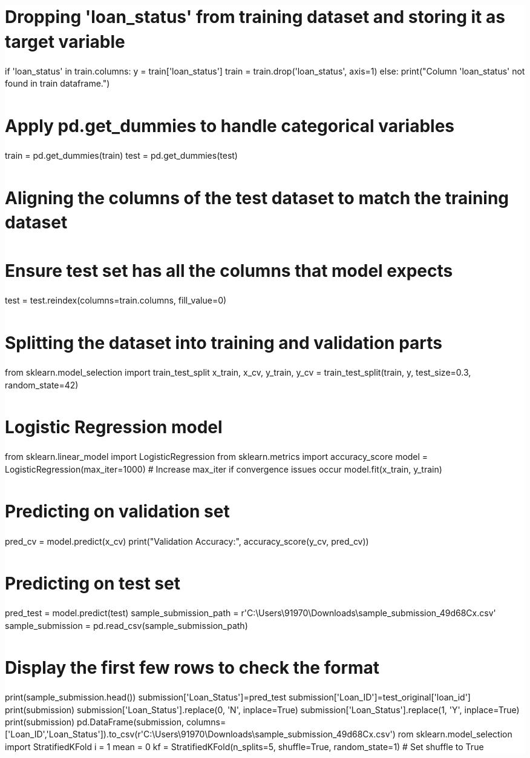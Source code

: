 # Dropping 'loan_status' from training dataset and storing it as target variable
if 'loan_status' in train.columns:
    y = train['loan_status']
    train = train.drop('loan_status', axis=1)
else:
    print("Column 'loan_status' not found in train dataframe.")

# Apply pd.get_dummies to handle categorical variables
train = pd.get_dummies(train)
test = pd.get_dummies(test)

# Aligning the columns of the test dataset to match the training dataset
# Ensure test set has all the columns that model expects
test = test.reindex(columns=train.columns, fill_value=0)

# Splitting the dataset into training and validation parts
from sklearn.model_selection import train_test_split
x_train, x_cv, y_train, y_cv = train_test_split(train, y, test_size=0.3, random_state=42)

# Logistic Regression model
from sklearn.linear_model import LogisticRegression
from sklearn.metrics import accuracy_score
model = LogisticRegression(max_iter=1000)  # Increase max_iter if convergence issues occur
model.fit(x_train, y_train)

# Predicting on validation set
pred_cv = model.predict(x_cv)
print("Validation Accuracy:", accuracy_score(y_cv, pred_cv))

# Predicting on test set
pred_test = model.predict(test)
sample_submission_path = r'C:\Users\91970\Downloads\sample_submission_49d68Cx.csv'
sample_submission = pd.read_csv(sample_submission_path)

# Display the first few rows to check the format
print(sample_submission.head())
submission['Loan_Status']=pred_test
submission['Loan_ID']=test_original['loan_id']
print(submission)
submission['Loan_Status'].replace(0, 'N', inplace=True)
submission['Loan_Status'].replace(1, 'Y', inplace=True)
print(submission)
pd.DataFrame(submission, columns=['Loan_ID','Loan_Status']).to_csv(r'C:\Users\91970\Downloads\sample_submission_49d68Cx.csv')
rom sklearn.model_selection import StratifiedKFold
i = 1
mean = 0
kf = StratifiedKFold(n_splits=5, shuffle=True, random_state=1)  # Set shuffle to True
